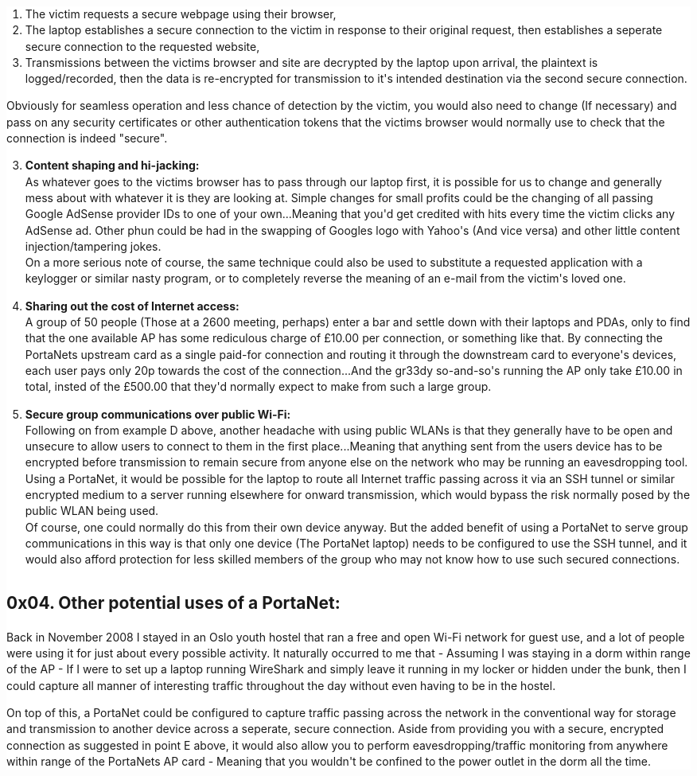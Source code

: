   1. The victim requests a secure webpage using their browser,
  2. The laptop establishes a secure connection to the victim in response to their original request, then establishes a seperate secure connection to the requested website,
  3. Transmissions between the victims browser and site are decrypted by the laptop upon arrival, the plaintext is logged/recorded, then the data is re-encrypted for transmission to it's intended destination via the second secure connection.  

Obviously for seamless operation and less chance of detection by the victim, you would also need to change (If necessary) and pass on any security certificates or other authentication tokens that the victims browser would normally use to check that the connection is indeed "secure".  

3. **Content shaping and hi-jacking:**  
As whatever goes to the victims browser has to pass through our laptop first, it is possible for us to change and generally mess about with whatever it is they are looking at. Simple changes for small profits could be the changing of all passing Google AdSense provider IDs to one of your own...Meaning that you'd get credited with hits every time the victim clicks any AdSense ad. Other phun could be had in the swapping of Googles logo with Yahoo's (And vice versa) and other little content injection/tampering jokes.  
On a more serious note of course, the same technique could also be used to substitute a requested application with a keylogger or similar nasty program, or to completely reverse the meaning of an e-mail from the victim's loved one.  

4. **Sharing out the cost of Internet access:**  
  A group of 50 people (Those at a 2600 meeting, perhaps) enter a bar and settle down with their laptops and PDAs, only to find that the one available AP has some rediculous charge of £10.00 per connection, or something like that. By connecting the PortaNets upstream card as a single paid-for connection and routing it through the downstream card to everyone's devices, each user pays only 20p towards the cost of the connection...And the gr33dy so-and-so's running the AP only take £10.00 in total, insted of the £500.00 that they'd normally expect to make from such a large group.  
 
5. **Secure group communications over public Wi-Fi:**  
Following on from example D above, another headache with using public WLANs is that they generally have to be open and unsecure to allow users to connect to them in the first place...Meaning that anything sent from the users device has to be encrypted before transmission to remain secure from anyone else on the network who may be running an eavesdropping tool. Using a PortaNet, it would be possible for the laptop to route all Internet traffic passing across it via an SSH tunnel or similar encrypted medium to a server running elsewhere for onward transmission, which would bypass the risk normally posed by the public WLAN being used.  
Of course, one could normally do this from their own device anyway. But the added benefit of using a PortaNet to serve group communications in this way is that only one device (The PortaNet laptop) needs to be configured to use the SSH tunnel, and it would also afford protection for less skilled members of the group who may not know how to use such secured connections.  

## 0x04. Other potential uses of a PortaNet:
Back in November 2008 I stayed in an Oslo youth hostel that ran a free and open Wi-Fi network for guest use, and a lot of people were using it for just about every possible activity. It naturally occurred to me that - Assuming I was staying in a dorm within range of the AP - If I were to set up a laptop running WireShark and simply leave it running in my locker or hidden under the bunk, then I could capture all manner of interesting traffic throughout the day without even having to be in the hostel.

On top of this, a PortaNet could be configured to capture traffic passing across the network in the conventional way for storage and transmission to another device across a seperate, secure connection. Aside from providing you with a secure, encrypted connection as suggested in point E above, it would also allow you to perform eavesdropping/traffic monitoring from anywhere within range of the PortaNets AP card - Meaning that you wouldn't be confined to the power outlet in the dorm all the time.
